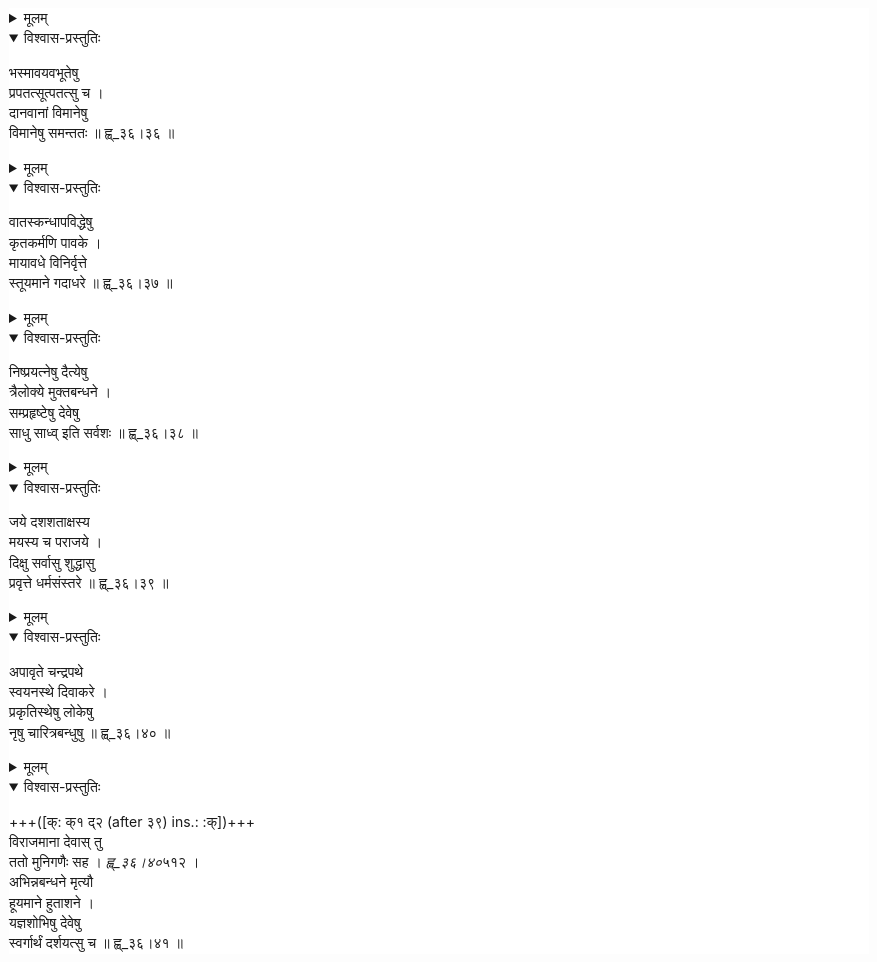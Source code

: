 <details><summary>मूलम्</summary></details>

<details open><summary>विश्वास-प्रस्तुतिः</summary>

भस्मावयवभूतेषु  
प्रपतत्सूत्पतत्सु च ।  
दानवानां विमानेषु  
विमानेषु समन्ततः ॥ ह्व्_३६।३६ ॥
</details>

<details><summary>मूलम्</summary></details>

<details open><summary>विश्वास-प्रस्तुतिः</summary>

वातस्कन्धापविद्धेषु  
कृतकर्मणि पावके ।  
मायावधे विनिर्वृत्ते  
स्तूयमाने गदाधरे ॥ ह्व्_३६।३७ ॥
</details>

<details><summary>मूलम्</summary></details>

<details open><summary>विश्वास-प्रस्तुतिः</summary>

निष्प्रयत्नेषु दैत्येषु  
त्रैलोक्ये मुक्तबन्धने ।  
सम्प्रहृष्टेषु देवेषु  
साधु साध्व् इति सर्वशः ॥ ह्व्_३६।३८ ॥
</details>

<details><summary>मूलम्</summary></details>

<details open><summary>विश्वास-प्रस्तुतिः</summary>

जये दशशताक्षस्य  
मयस्य च पराजये ।  
दिक्षु सर्वासु शुद्धासु  
प्रवृत्ते धर्मसंस्तरे ॥ ह्व्_३६।३९ ॥
</details>

<details><summary>मूलम्</summary></details>

<details open><summary>विश्वास-प्रस्तुतिः</summary>

अपावृते चन्द्रपथे  
स्वयनस्थे दिवाकरे ।  
प्रकृतिस्थेषु लोकेषु  
नृषु चारित्रबन्धुषु ॥ ह्व्_३६।४० ॥
</details>

<details><summary>मूलम्</summary></details>

<details open><summary>विश्वास-प्रस्तुतिः</summary>

+++([क्: क्१ द्२ (after ३९) ins.: :क्])+++  
विराजमाना देवास् तु  
ततो मुनिगणैः सह । *ह्व्_३६।४०*५१२ ।  
अभिन्नबन्धने मृत्यौ  
हूयमाने हुताशने ।  
यज्ञशोभिषु देवेषु  
स्वर्गार्थं दर्शयत्सु च ॥ ह्व्_३६।४१ ॥
</details>
